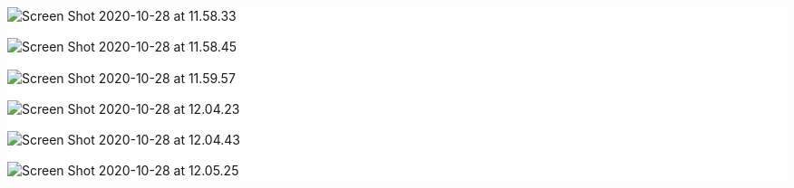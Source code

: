 ![Screen Shot 2020-10-28 at 11.58.33](https://i.imgur.com/M6tthwL.png)

![Screen Shot 2020-10-28 at 11.58.45](https://i.imgur.com/0RCKvZk.png)


![Screen Shot 2020-10-28 at 11.59.57](https://i.imgur.com/Uipklvm.png)

![Screen Shot 2020-10-28 at 12.04.23](https://i.imgur.com/AXLvHYA.png)

![Screen Shot 2020-10-28 at 12.04.43](https://i.imgur.com/s5uy60G.png)


![Screen Shot 2020-10-28 at 12.05.25](https://i.imgur.com/nBUi4b3.png)
